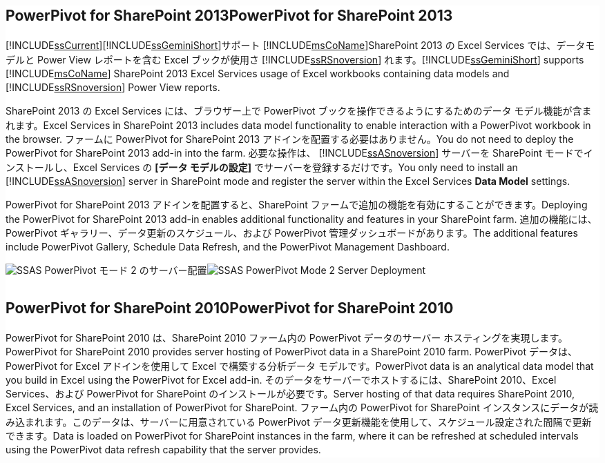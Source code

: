 ## <a name="powerpivot-for-sharepoint-2013"></a><span data-ttu-id="4d764-111">PowerPivot for SharePoint 2013</span><span class="sxs-lookup"><span data-stu-id="4d764-111">PowerPivot for SharePoint 2013</span></span>  
 [!INCLUDE[ssCurrent](../../includes/sscurrent-md.md)]<span data-ttu-id="4d764-112">[!INCLUDE[ssGeminiShort](../../includes/ssgeminishort-md.md)]サポート [!INCLUDE[msCoName](../../includes/msconame-md.md)]SharePoint 2013 の Excel Services では、データモデルと Power View レポートを含む Excel ブックが使用さ [!INCLUDE[ssRSnoversion](../../includes/ssrsnoversion-md.md)] れます。</span><span class="sxs-lookup"><span data-stu-id="4d764-112">[!INCLUDE[ssGeminiShort](../../includes/ssgeminishort-md.md)] supports [!INCLUDE[msCoName](../../includes/msconame-md.md)] SharePoint 2013 Excel Services usage of Excel workbooks containing data models and [!INCLUDE[ssRSnoversion](../../includes/ssrsnoversion-md.md)] Power View reports.</span></span>  
  
 <span data-ttu-id="4d764-113">SharePoint 2013 の Excel Services には、ブラウザー上で PowerPivot ブックを操作できるようにするためのデータ モデル機能が含まれます。</span><span class="sxs-lookup"><span data-stu-id="4d764-113">Excel Services in SharePoint 2013 includes data model functionality to enable interaction with a PowerPivot workbook in the browser.</span></span> <span data-ttu-id="4d764-114">ファームに PowerPivot for SharePoint 2013 アドインを配置する必要はありません。</span><span class="sxs-lookup"><span data-stu-id="4d764-114">You do not need to deploy the PowerPivot for SharePoint 2013 add-in into the farm.</span></span> <span data-ttu-id="4d764-115">必要な操作は、 [!INCLUDE[ssASnoversion](../../includes/ssasnoversion-md.md)] サーバーを SharePoint モードでインストールし、Excel Services の **[データ モデルの設定]** でサーバーを登録するだけです。</span><span class="sxs-lookup"><span data-stu-id="4d764-115">You only need to install an [!INCLUDE[ssASnoversion](../../includes/ssasnoversion-md.md)] server in SharePoint mode and register the server within the Excel Services **Data Model** settings.</span></span>  
  
 <span data-ttu-id="4d764-116">PowerPivot for SharePoint 2013 アドインを配置すると、SharePoint ファームで追加の機能を有効にすることができます。</span><span class="sxs-lookup"><span data-stu-id="4d764-116">Deploying the PowerPivot for SharePoint 2013 add-in enables additional functionality and features in your SharePoint farm.</span></span> <span data-ttu-id="4d764-117">追加の機能には、PowerPivot ギャラリー、データ更新のスケジュール、および PowerPivot 管理ダッシュボードがあります。</span><span class="sxs-lookup"><span data-stu-id="4d764-117">The additional features include PowerPivot Gallery, Schedule Data Refresh, and the PowerPivot Management Dashboard.</span></span>  
  
 <span data-ttu-id="4d764-118">![SSAS PowerPivot モード 2 のサーバー配置](../media/as-powerpivot-mode-2server-deployment.gif "SSAS PowerPivot モード 2 のサーバー配置")</span><span class="sxs-lookup"><span data-stu-id="4d764-118">![SSAS PowerPivot Mode 2 Server Deployment](../media/as-powerpivot-mode-2server-deployment.gif "SSAS PowerPivot Mode 2 Server Deployment")</span></span>  
  
## <a name="powerpivot-for-sharepoint-2010"></a><span data-ttu-id="4d764-119">PowerPivot for SharePoint 2010</span><span class="sxs-lookup"><span data-stu-id="4d764-119">PowerPivot for SharePoint 2010</span></span>  
 <span data-ttu-id="4d764-120">PowerPivot for SharePoint 2010 は、SharePoint 2010 ファーム内の PowerPivot データのサーバー ホスティングを実現します。</span><span class="sxs-lookup"><span data-stu-id="4d764-120">PowerPivot for SharePoint 2010 provides server hosting of PowerPivot data in a SharePoint 2010 farm.</span></span> <span data-ttu-id="4d764-121">PowerPivot データは、PowerPivot for Excel アドインを使用して Excel で構築する分析データ モデルです。</span><span class="sxs-lookup"><span data-stu-id="4d764-121">PowerPivot data is an analytical data model that you build in Excel using the PowerPivot for Excel add-in.</span></span> <span data-ttu-id="4d764-122">そのデータをサーバーでホストするには、SharePoint 2010、Excel Services、および PowerPivot for SharePoint のインストールが必要です。</span><span class="sxs-lookup"><span data-stu-id="4d764-122">Server hosting of that data requires SharePoint 2010, Excel Services, and an installation of PowerPivot for SharePoint.</span></span> <span data-ttu-id="4d764-123">ファーム内の PowerPivot for SharePoint インスタンスにデータが読み込まれます。このデータは、サーバーに用意されている PowerPivot データ更新機能を使用して、スケジュール設定された間隔で更新できます。</span><span class="sxs-lookup"><span data-stu-id="4d764-123">Data is loaded on PowerPivot for SharePoint instances in the farm, where it can be refreshed at scheduled intervals using the PowerPivot data refresh capability that the server provides.</span></span>  
  